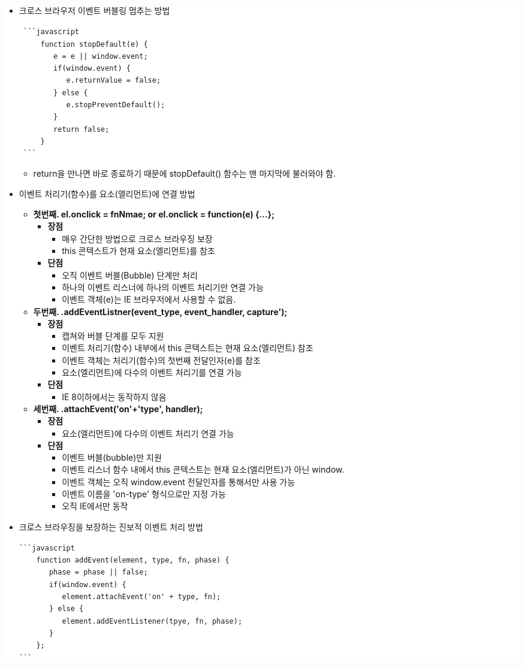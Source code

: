  - 크로스 브라우저 이벤트 버블링 멈추는 방법

        ```javascript
            function stopDefault(e) {
               e = e || window.event;
               if(window.event) {
                  e.returnValue = false;
               } else {
                  e.stopPreventDefault();
               }
               return false;
            }
        ```

     - return을 만나면 바로 종료하기 때문에 stopDefault() 함수는 맨 마지막에 불러와야 함.

  - 이벤트 처리기(함수)를 요소(엘리먼트)에 연결 방법
    - **첫번째. el.onclick = fnNmae; or el.onclick = function(e) {...};**
      - **장점**
        - 매우 간단한 방법으로 크로스 브라우징 보장
        - this 콘텍스트가 현재 요소(엘리먼트)를 참조
      - **단점**
        - 오직 이벤트 버블(Bubble) 단계만 처리
        - 하나의 이벤트 리스너에 하나의 이벤트 처리기만 연결 가능
        - 이벤트 객체(e)는 IE 브라우저에서 사용할 수 없음.
     - **두번째. .addEventListner(event_type, event_handler, capture');**
       - **장점**
         - 캡쳐와 버블 단계를 모두 지원
          - 이벤트 처리기(함수) 내부에서 this 콘텍스트는 현재 요소(엘리먼트) 참조
          - 이벤트 객체는 처리기(함수)의 첫번째 전달인자(e)를 참조
          - 요소(엘리먼트)에 다수의 이벤트 처리기를 연결 가능
       - **단점**
         - IE 8이하에서는 동작하지 않음
     - **세번째. .attachEvent('on'+'type', handler);**
       - **장점**
         - 요소(엘리먼트)에 다수의 이벤트 처리기 연결 가능
       - **단점**
         - 이벤트 버블(bubble)만 지원
          - 이벤트 리스너 함수 내에서 this 콘텍스트는 현재 요소(엘리먼트)가 아닌 window.
          - 이벤트 객체는 오직 window.event 전달인자를 통해서만 사용 가능
          - 이벤트 이름을 'on-type' 형식으로만 지정 가능
          - 오직 IE에서만 동작

  - 크로스 브라우징을 보장하는 진보적 이벤트 처리 방법

        ```javascript
            function addEvent(element, type, fn, phase) {
               phase = phase || false;
               if(window.event) {
                  element.attachEvent('on' + type, fn);
               } else {
                  element.addEventListener(tpye, fn, phase);
               }
            };
        ```
